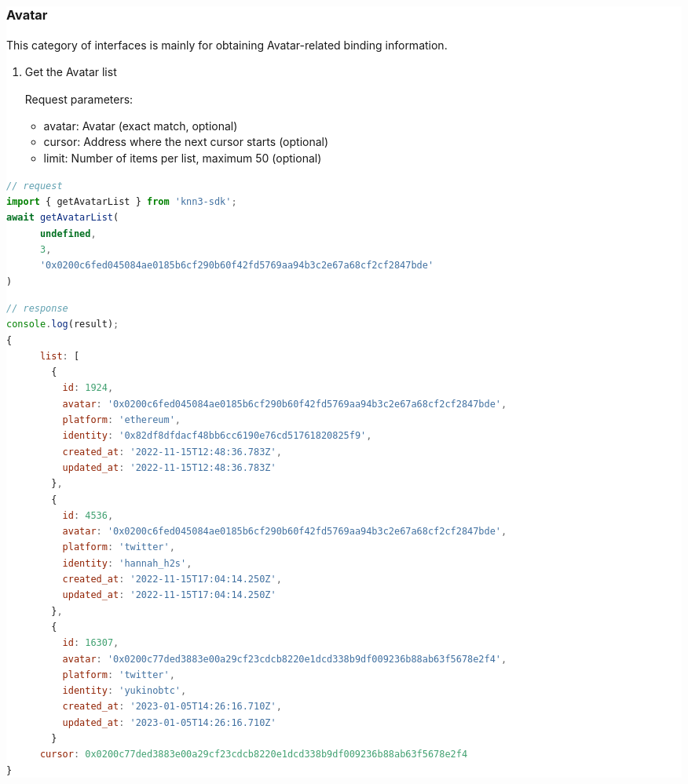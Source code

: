 ### Avatar

This category of interfaces is mainly for obtaining Avatar-related binding information.

1. Get the Avatar list 

   Request parameters:

   - avatar: Avatar (exact match, optional)
   - cursor: Address where the next cursor starts (optional)
   - limit: Number of items per list, maximum 50 (optional)

```js
// request
import { getAvatarList } from 'knn3-sdk';
await getAvatarList(
      undefined,
      3,
      '0x0200c6fed045084ae0185b6cf290b60f42fd5769aa94b3c2e67a68cf2cf2847bde'
)
``` 

```js
// response
console.log(result);
{
      list: [
        {
          id: 1924,
          avatar: '0x0200c6fed045084ae0185b6cf290b60f42fd5769aa94b3c2e67a68cf2cf2847bde',
          platform: 'ethereum',
          identity: '0x82df8dfdacf48bb6cc6190e76cd51761820825f9',
          created_at: '2022-11-15T12:48:36.783Z',
          updated_at: '2022-11-15T12:48:36.783Z'
        },
        {
          id: 4536,
          avatar: '0x0200c6fed045084ae0185b6cf290b60f42fd5769aa94b3c2e67a68cf2cf2847bde',
          platform: 'twitter',
          identity: 'hannah_h2s',
          created_at: '2022-11-15T17:04:14.250Z',
          updated_at: '2022-11-15T17:04:14.250Z'
        },
        {
          id: 16307,
          avatar: '0x0200c77ded3883e00a29cf23cdcb8220e1dcd338b9df009236b88ab63f5678e2f4',
          platform: 'twitter',
          identity: 'yukinobtc',
          created_at: '2023-01-05T14:26:16.710Z',
          updated_at: '2023-01-05T14:26:16.710Z'
        }
      cursor: 0x0200c77ded3883e00a29cf23cdcb8220e1dcd338b9df009236b88ab63f5678e2f4
}
```
